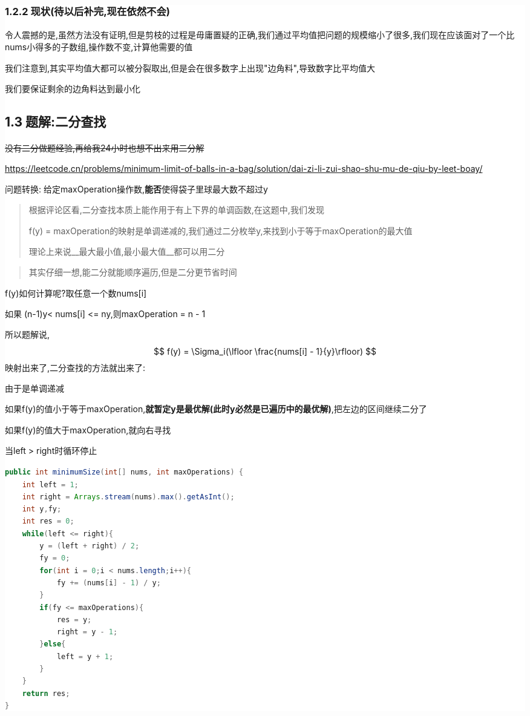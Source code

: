 ### 1.2.2 现状(待以后补完,现在依然不会)

令人震撼的是,虽然方法没有证明,但是剪枝的过程是毋庸置疑的正确,我们通过平均值把问题的规模缩小了很多,我们现在应该面对了一个比nums小得多的子数组,操作数不变,计算他需要的值

我们注意到,其实平均值大都可以被分裂取出,但是会在很多数字上出现"边角料",导致数字比平均值大

我们要保证剩余的边角料达到最小化

## 1.3 题解:二分查找

~~没有二分做题经验,再给我24小时也想不出来用二分解~~

https://leetcode.cn/problems/minimum-limit-of-balls-in-a-bag/solution/dai-zi-li-zui-shao-shu-mu-de-qiu-by-leet-boay/

问题转换: 给定maxOperation操作数,**能否**使得袋子里球最大数不超过y

> 根据评论区看,二分查找本质上能作用于有上下界的单调函数,在这题中,我们发现
>
> f(y) = maxOperation的映射是单调递减的,我们通过二分枚举y,来找到小于等于maxOperation的最大值
>
> 理论上来说__最大最小值,最小最大值__都可以用二分

> 其实仔细一想,能二分就能顺序遍历,但是二分更节省时间

f(y)如何计算呢?取任意一个数nums[i]

如果 (n-1)y< nums[i] <= ny,则maxOperation = n - 1

所以题解说,
$$
f(y) = \Sigma_i(\lfloor \frac{nums[i] - 1}{y}\rfloor)
$$
映射出来了,二分查找的方法就出来了:

由于是单调递减

如果f(y)的值小于等于maxOperation,**就暂定y是最优解(此时y必然是已遍历中的最优解)**,把左边的区间继续二分了

如果f(y)的值大于maxOperation,就向右寻找

当left > right时循环停止

```java
public int minimumSize(int[] nums, int maxOperations) {
    int left = 1;
    int right = Arrays.stream(nums).max().getAsInt();
    int y,fy;
    int res = 0;
    while(left <= right){
        y = (left + right) / 2;
        fy = 0;
        for(int i = 0;i < nums.length;i++){
            fy += (nums[i] - 1) / y;
        }
        if(fy <= maxOperations){
            res = y;
            right = y - 1;
        }else{
            left = y + 1;
        }
    }
    return res;
}
```
